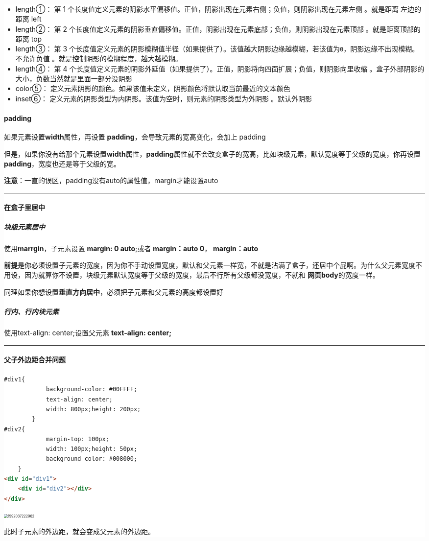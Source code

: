 - length①： 第 1 个长度值定义元素的阴影水平偏移值。正值，阴影出现在元素右侧；负值，则阴影出现在元素左侧 。就是距离 左边的距离 left 
- length②： 第 2 个长度值定义元素的阴影垂直偏移值。正值，阴影出现在元素底部；负值，则阴影出现在元素顶部 。就是距离顶部的距离 top
- length③： 第 3 个长度值定义元素的阴影模糊值半径（如果提供了）。该值越大阴影边缘越模糊，若该值为`0`，阴影边缘不出现模糊。不允许负值 。就是控制阴影的模糊程度，越大越模糊。
- length④： 第 4 个长度值定义元素的阴影外延值（如果提供了）。正值，阴影将向四面扩展；负值，则阴影向里收缩 。盒子外部阴影的大小，负数当然就是里面一部分没阴影
- color⑤： 定义元素阴影的颜色。如果该值未定义，阴影颜色将默认取当前最近的文本颜色 
- inset⑥： 定义元素的阴影类型为内阴影。该值为空时，则元素的阴影类型为外阴影 。默认外阴影

####  padding

如果元素设置**width**属性，再设置 **padding**，会导致元素的宽高变化，会加上 padding

但是，如果你没有给那个元素设置**width**属性，**padding**属性就不会改变盒子的宽高，比如块级元素，默认宽度等于父级的宽度，你再设置 **padding**，宽度也还是等于父级的宽。

**注意**：一直的误区，padding没有auto的属性值，margin才能设置auto

----

#### 在盒子里居中

##### 块级元素居中

使用**marrgin**，子元素设置  **margin: 0 auto**;或者 **margin：auto 0**， **margin：auto**

**前提**是你必须设置子元素的宽度，因为你不手动设置宽度，默认和父元素一样宽，不就是沾满了盒子，还居中个屁啊。为什么父元素宽度不用设，因为就算你不设置，块级元素默认宽度等于父级的宽度，最后不行所有父级都没宽度，不就和 **网页body**的宽度一样。

同理如果你想设置**垂直方向居中**，必须把子元素和父元素的高度都设置好

##### 行内、行内块元素

使用text-align: center;设置父元素 **text-align: center;**

----

#### 父子外边距合并问题

```html
#div1{
			background-color: #00FFFF;
			text-align: center;
			width: 800px;height: 200px;
		}
#div2{
            margin-top: 100px;
            width: 100px;height: 50px;
            background-color: #008000;	
	}
<div id="div1">
	<div id="div2"></div>	
</div>

```

<img src="C:\Users\xiamin\AppData\Roaming\Typora\typora-user-images\1592037222962.png" alt="1592037222962" style="zoom:50%;" />

此时子元素的外边距，就会变成父元素的外边距。
